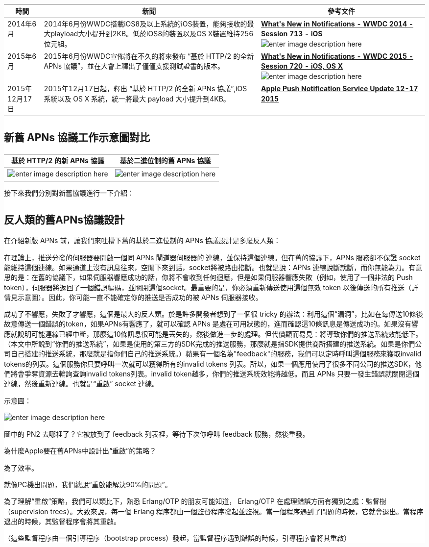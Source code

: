 時間 | 新聞 | 參考文件
-------------|-------------|-------------
2014年6月 | 2014年6月份WWDC搭載iOS8及以上系統的iOS裝置，能夠接收的最大playload大小提升到2KB。低於iOS8的裝置以及OS X裝置維持256位元組。 | [**What's New in Notifications - WWDC 2014 - Session 713 - iOS**]( https://developer.apple.com/videos/play/wwdc2014/713/)  ![enter image description here](http://i.stack.imgur.com/UW3ex.png)
2015年6月 | 2015年6月份WWDC宣佈將在不久的將來發布 “基於 HTTP/2 的全新 APNs 協議”，並在大會上釋出了僅僅支援測試證書的版本。| [**What's New in Notifications - WWDC 2015 - Session 720 - iOS, OS X**]( https://developer.apple.com/videos/play/wwdc2015/720/ )  ![enter image description here](http://i63.tinypic.com/2cy2ka0.jpg)
2015年12月17日 | 2015年12月17日起，釋出 “基於 HTTP/2 的全新 APNs 協議”,iOS 系統以及 OS X 系統，統一將最大 payload 大小提升到4KB。  | [**Apple Push Notification Service Update 12-17 2015**]( https://developer.apple.com/news/?id=12172015b )


## 新舊 APNs 協議工作示意圖對比

 基於 HTTP/2 的新 APNs 協議 | 基於二進位制的舊 APNs 協議
-------------|-------------
 ![enter image description here](http://i64.tinypic.com/szajom.jpg)| ![enter image description here](http://i68.tinypic.com/5wcxnr.jpg)


接下來我們分別對新舊協議進行一下介紹：

## 反人類的舊APNs協議設計

在介紹新版 APNs 前，讓我們來吐槽下舊的基於二進位制的 APNs 協議設計是多麼反人類：

在理論上，推送分發的伺服器要開啟一個同 APNs 閘道器伺服器的
連線，並保持這個連線。但在舊的協議下，APNs 服務卻不保證 socket 能維持這個連線。如果通道上沒有訊息往來，空閒下來到話，socket將被路由掐斷。也就是說：APNs 連線說斷就斷，而你無能為力。有意思的是：在舊的協議下，如果伺服器響應成功的話，你將不會收到任何迴應，但是如果伺服器響應失敗（例如，使用了一個非法的 Push token），伺服器將返回了一個錯誤編碼，並關閉這個socket。最重要的是，你必須重新傳送使用這個無效 token 以後傳送的所有推送（詳情見示意圖）。因此，你可能一直不能確定你的推送是否成功的被 APNs 伺服器接收。

成功了不響應，失敗了才響應，這個是最大的反人類。於是許多開發者想到了一個很 tricky 的辦法：利用這個“漏洞”，比如在每傳送10條後故意傳送一個錯誤的token，如果APNs有響應了，就可以確認 APNs 是處在可用狀態的，進而確認這10條訊息是傳送成功的。如果沒有響應就說明可能連線已經中斷，那麼這10條訊息很可能是丟失的，然後做進一步的處理。但代價顯而易見：將導致你們的推送系統效能低下。（本文中所說到“你們的推送系統”，如果是使用的第三方的SDK完成的推送服務，那麼就是指SDK提供商所搭建的推送系統。如果是你們公司自己搭建的推送系統，那麼就是指你們自己的推送系統。）蘋果有一個名為"feedback"的服務，我們可以定時呼叫這個服務來獲取invalid tokens的列表。這個服務你只要呼叫一次就可以獲得所有的invalid tokens 列表。所以，如果一個應用使用了很多不同公司的推送SDK，他們將會爭奪資源去輪詢查詢invalid tokens列表。invalid token越多，你們的推送系統效能將越低。而且 APNs 只要一發生錯誤就關閉這個連線，然後重新連線。也就是“重啟” socket 連線。

示意圖：

![enter image description here](http://i68.tinypic.com/5wcxnr.jpg)


圖中的 PN2 去哪裡了？它被放到了 feedback 列表裡，等待下次你呼叫 feedback 服務，然後重發。

為什麼Apple要在舊APNs中設計出“重啟”的策略？

為了效率。

就像PC機出問題，我們總說“重啟能解決90%的問題”。

為了理解“重啟”策略，我們可以類比下，熟悉 Erlang/OTP 的朋友可能知道， Erlang/OTP 在處理錯誤方面有獨到之處：監督樹（supervision trees）。大致來說，每一個 Erlang 程序都由一個監督程序發起並監視。當一個程序遇到了問題的時候，它就會退出。當程序退出的時候，其監督程序會將其重啟。

（這些監督程序由一個引導程序（bootstrap process）發起，當監督程序遇到錯誤的時候，引導程序會將其重啟）
